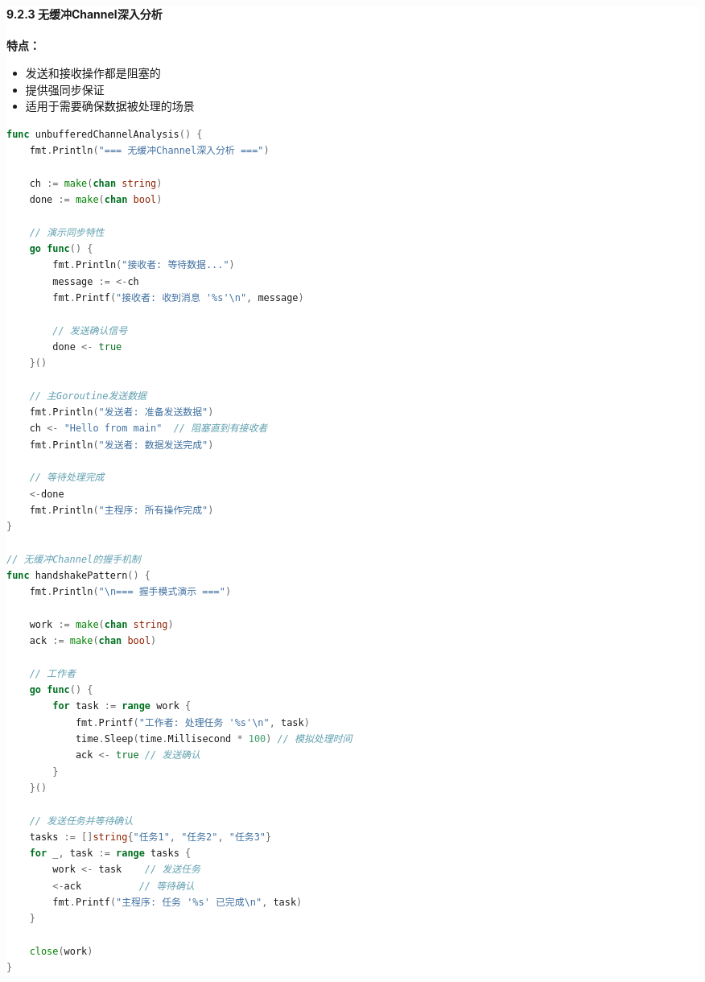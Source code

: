 #### 9.2.3 无缓冲Channel深入分析

**特点：**
- 发送和接收操作都是阻塞的
- 提供强同步保证
- 适用于需要确保数据被处理的场景

```go
func unbufferedChannelAnalysis() {
    fmt.Println("=== 无缓冲Channel深入分析 ===")
    
    ch := make(chan string)
    done := make(chan bool)
    
    // 演示同步特性
    go func() {
        fmt.Println("接收者: 等待数据...")
        message := <-ch
        fmt.Printf("接收者: 收到消息 '%s'\n", message)
        
        // 发送确认信号
        done <- true
    }()
    
    // 主Goroutine发送数据
    fmt.Println("发送者: 准备发送数据")
    ch <- "Hello from main"  // 阻塞直到有接收者
    fmt.Println("发送者: 数据发送完成")
    
    // 等待处理完成
    <-done
    fmt.Println("主程序: 所有操作完成")
}

// 无缓冲Channel的握手机制
func handshakePattern() {
    fmt.Println("\n=== 握手模式演示 ===")
    
    work := make(chan string)
    ack := make(chan bool)
    
    // 工作者
    go func() {
        for task := range work {
            fmt.Printf("工作者: 处理任务 '%s'\n", task)
            time.Sleep(time.Millisecond * 100) // 模拟处理时间
            ack <- true // 发送确认
        }
    }()
    
    // 发送任务并等待确认
    tasks := []string{"任务1", "任务2", "任务3"}
    for _, task := range tasks {
        work <- task    // 发送任务
        <-ack          // 等待确认
        fmt.Printf("主程序: 任务 '%s' 已完成\n", task)
    }
    
    close(work)
}
```

